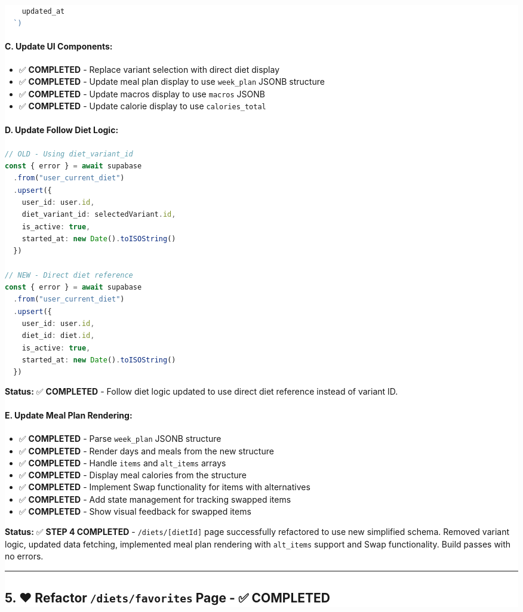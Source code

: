 ```typescript
    updated_at
  `)
```

#### **C. Update UI Components:**
- ✅ **COMPLETED** - Replace variant selection with direct diet display
- ✅ **COMPLETED** - Update meal plan display to use `week_plan` JSONB structure
- ✅ **COMPLETED** - Update macros display to use `macros` JSONB
- ✅ **COMPLETED** - Update calorie display to use `calories_total`

#### **D. Update Follow Diet Logic:**
```typescript
// OLD - Using diet_variant_id
const { error } = await supabase
  .from("user_current_diet")
  .upsert({
    user_id: user.id,
    diet_variant_id: selectedVariant.id,
    is_active: true,
    started_at: new Date().toISOString()
  })

// NEW - Direct diet reference
const { error } = await supabase
  .from("user_current_diet")
  .upsert({
    user_id: user.id,
    diet_id: diet.id,
    is_active: true,
    started_at: new Date().toISOString()
  })
```

**Status:** ✅ **COMPLETED** - Follow diet logic updated to use direct diet reference instead of variant ID.

#### **E. Update Meal Plan Rendering:**
- ✅ **COMPLETED** - Parse `week_plan` JSONB structure
- ✅ **COMPLETED** - Render days and meals from the new structure
- ✅ **COMPLETED** - Handle `items` and `alt_items` arrays
- ✅ **COMPLETED** - Display meal calories from the structure
- ✅ **COMPLETED** - Implement Swap functionality for items with alternatives
- ✅ **COMPLETED** - Add state management for tracking swapped items
- ✅ **COMPLETED** - Show visual feedback for swapped items

**Status:** ✅ **STEP 4 COMPLETED** - `/diets/[dietId]` page successfully refactored to use new simplified schema. Removed variant logic, updated data fetching, implemented meal plan rendering with `alt_items` support and Swap functionality. Build passes with no errors.

---

## **5. ❤️ Refactor `/diets/favorites` Page** - ✅ **COMPLETED**
